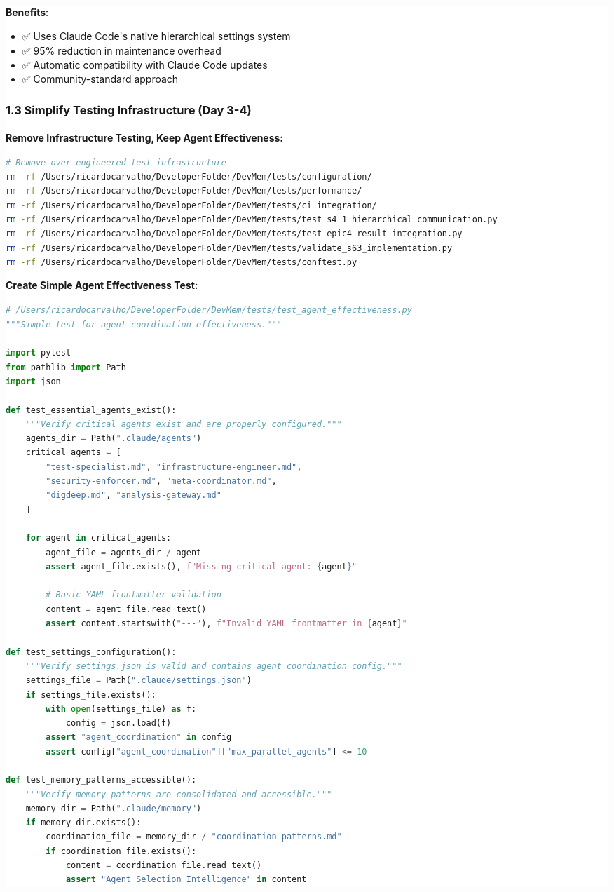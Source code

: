 ```bash
```

**Benefits**:
- ✅ Uses Claude Code's native hierarchical settings system
- ✅ 95% reduction in maintenance overhead
- ✅ Automatic compatibility with Claude Code updates
- ✅ Community-standard approach

### **1.3 Simplify Testing Infrastructure (Day 3-4)**

**Remove Infrastructure Testing, Keep Agent Effectiveness:**
```bash
# Remove over-engineered test infrastructure
rm -rf /Users/ricardocarvalho/DeveloperFolder/DevMem/tests/configuration/
rm -rf /Users/ricardocarvalho/DeveloperFolder/DevMem/tests/performance/
rm -rf /Users/ricardocarvalho/DeveloperFolder/DevMem/tests/ci_integration/
rm -rf /Users/ricardocarvalho/DeveloperFolder/DevMem/tests/test_s4_1_hierarchical_communication.py
rm -rf /Users/ricardocarvalho/DeveloperFolder/DevMem/tests/test_epic4_result_integration.py
rm -rf /Users/ricardocarvalho/DeveloperFolder/DevMem/tests/validate_s63_implementation.py
rm -rf /Users/ricardocarvalho/DeveloperFolder/DevMem/tests/conftest.py
```

**Create Simple Agent Effectiveness Test:**
```python
# /Users/ricardocarvalho/DeveloperFolder/DevMem/tests/test_agent_effectiveness.py
"""Simple test for agent coordination effectiveness."""

import pytest
from pathlib import Path
import json

def test_essential_agents_exist():
    """Verify critical agents exist and are properly configured."""
    agents_dir = Path(".claude/agents")
    critical_agents = [
        "test-specialist.md", "infrastructure-engineer.md",
        "security-enforcer.md", "meta-coordinator.md",
        "digdeep.md", "analysis-gateway.md"
    ]
    
    for agent in critical_agents:
        agent_file = agents_dir / agent
        assert agent_file.exists(), f"Missing critical agent: {agent}"
        
        # Basic YAML frontmatter validation
        content = agent_file.read_text()
        assert content.startswith("---"), f"Invalid YAML frontmatter in {agent}"

def test_settings_configuration():
    """Verify settings.json is valid and contains agent coordination config."""
    settings_file = Path(".claude/settings.json")
    if settings_file.exists():
        with open(settings_file) as f:
            config = json.load(f)
        assert "agent_coordination" in config
        assert config["agent_coordination"]["max_parallel_agents"] <= 10

def test_memory_patterns_accessible():
    """Verify memory patterns are consolidated and accessible."""
    memory_dir = Path(".claude/memory") 
    if memory_dir.exists():
        coordination_file = memory_dir / "coordination-patterns.md"
        if coordination_file.exists():
            content = coordination_file.read_text()
            assert "Agent Selection Intelligence" in content
```